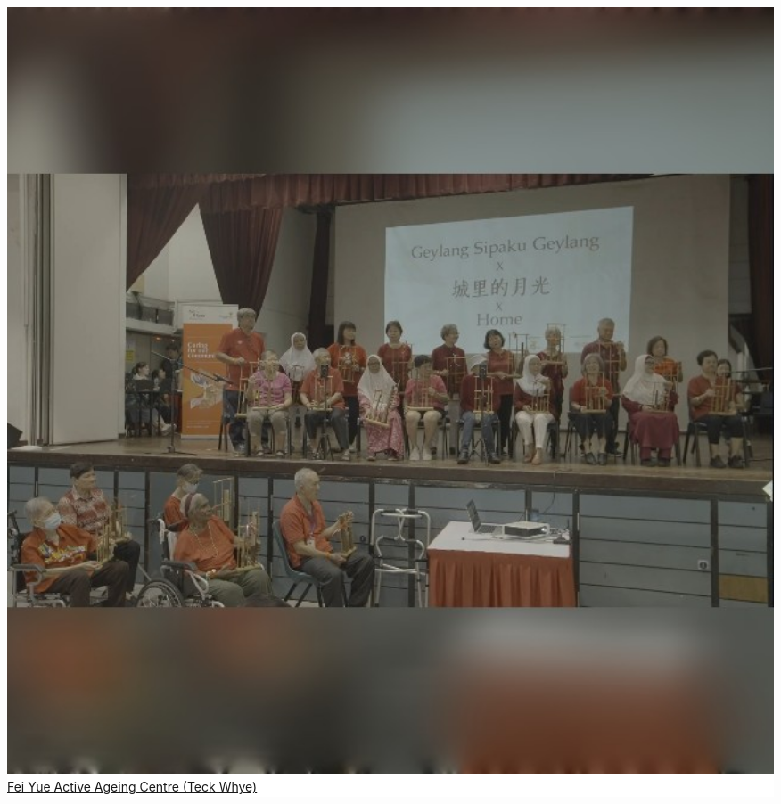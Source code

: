 <a class="isomer-image-wrapper" href="/fei-yue-active-ageing-centre-teck-whye/"><img style="width: 100%" height="auto" width="100%" alt="" src="/images/Fei_Yue_Active.jpg"><br>Fei Yue Active Ageing Centre (Teck Whye)</a>
</td>
<td rowspan="1" colspan="1">